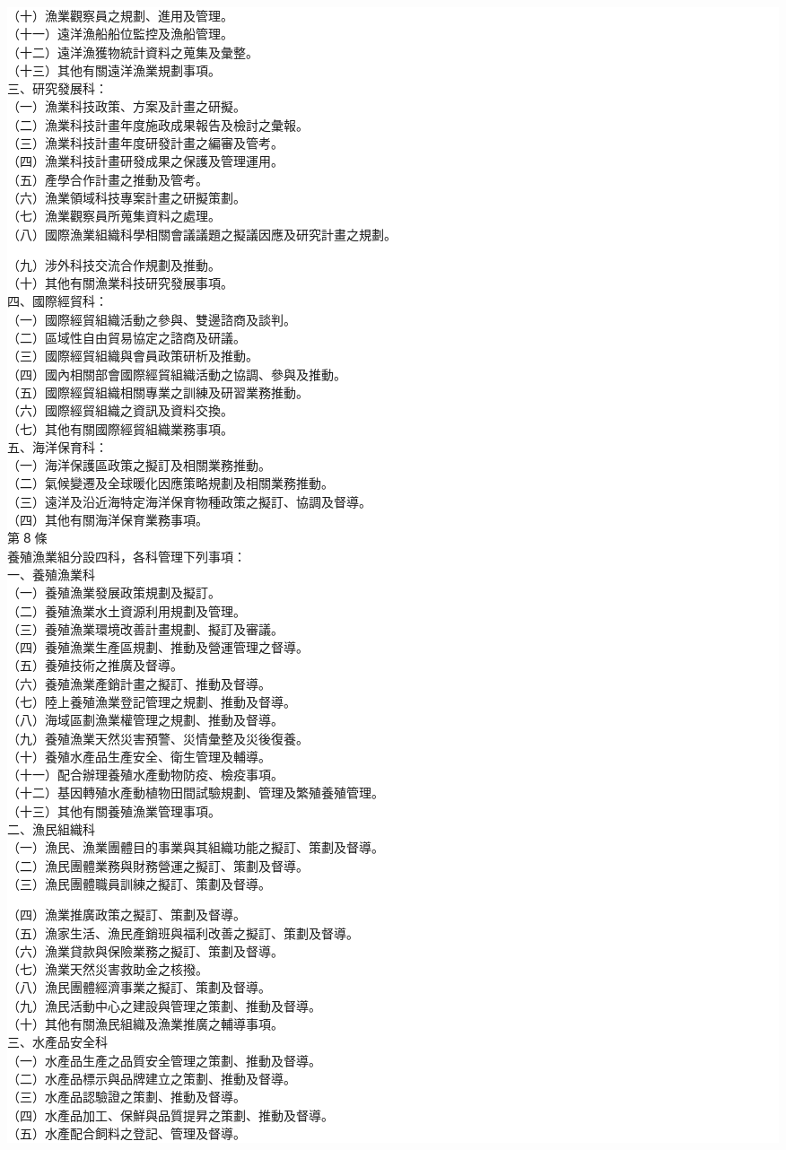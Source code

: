 （十）漁業觀察員之規劃、進用及管理。  
（十一）遠洋漁船船位監控及漁船管理。  
（十二）遠洋漁獲物統計資料之蒐集及彙整。  
（十三）其他有關遠洋漁業規劃事項。  
三、研究發展科：  
（一）漁業科技政策、方案及計畫之研擬。  
（二）漁業科技計畫年度施政成果報告及檢討之彙報。  
（三）漁業科技計畫年度研發計畫之編審及管考。  
（四）漁業科技計畫研發成果之保護及管理運用。  
（五）產學合作計畫之推動及管考。  
（六）漁業領域科技專案計畫之研擬策劃。  
（七）漁業觀察員所蒐集資料之處理。  
（八）國際漁業組織科學相關會議議題之擬議因應及研究計畫之規劃。  


（九）涉外科技交流合作規劃及推動。  
（十）其他有關漁業科技研究發展事項。  
四、國際經貿科：  
（一）國際經貿組織活動之參與、雙邊諮商及談判。  
（二）區域性自由貿易協定之諮商及研議。  
（三）國際經貿組織與會員政策研析及推動。  
（四）國內相關部會國際經貿組織活動之協調、參與及推動。  
（五）國際經貿組織相關專業之訓練及研習業務推動。  
（六）國際經貿組織之資訊及資料交換。  
（七）其他有關國際經貿組織業務事項。  
五、海洋保育科：  
（一）海洋保護區政策之擬訂及相關業務推動。  
（二）氣候變遷及全球暖化因應策略規劃及相關業務推動。  
（三）遠洋及沿近海特定海洋保育物種政策之擬訂、協調及督導。  
（四）其他有關海洋保育業務事項。  
第 8 條  
養殖漁業組分設四科，各科管理下列事項：  
一、養殖漁業科  
（一）養殖漁業發展政策規劃及擬訂。  
（二）養殖漁業水土資源利用規劃及管理。  
（三）養殖漁業環境改善計畫規劃、擬訂及審議。  
（四）養殖漁業生產區規劃、推動及營運管理之督導。  
（五）養殖技術之推廣及督導。  
（六）養殖漁業產銷計畫之擬訂、推動及督導。  
（七）陸上養殖漁業登記管理之規劃、推動及督導。  
（八）海域區劃漁業權管理之規劃、推動及督導。  
（九）養殖漁業天然災害預警、災情彙整及災後復養。  
（十）養殖水產品生產安全、衛生管理及輔導。  
（十一）配合辦理養殖水產動物防疫、檢疫事項。  
（十二）基因轉殖水產動植物田間試驗規劃、管理及繁殖養殖管理。  
（十三）其他有關養殖漁業管理事項。  
二、漁民組織科  
（一）漁民、漁業團體目的事業與其組織功能之擬訂、策劃及督導。  
（二）漁民團體業務與財務營運之擬訂、策劃及督導。  
（三）漁民團體職員訓練之擬訂、策劃及督導。  


（四）漁業推廣政策之擬訂、策劃及督導。  
（五）漁家生活、漁民產銷班與福利改善之擬訂、策劃及督導。  
（六）漁業貸款與保險業務之擬訂、策劃及督導。  
（七）漁業天然災害救助金之核撥。  
（八）漁民團體經濟事業之擬訂、策劃及督導。  
（九）漁民活動中心之建設與管理之策劃、推動及督導。  
（十）其他有關漁民組織及漁業推廣之輔導事項。  
三、水產品安全科  
（一）水產品生產之品質安全管理之策劃、推動及督導。  
（二）水產品標示與品牌建立之策劃、推動及督導。  
（三）水產品認驗證之策劃、推動及督導。  
（四）水產品加工、保鮮與品質提昇之策劃、推動及督導。  
（五）水產配合飼料之登記、管理及督導。  